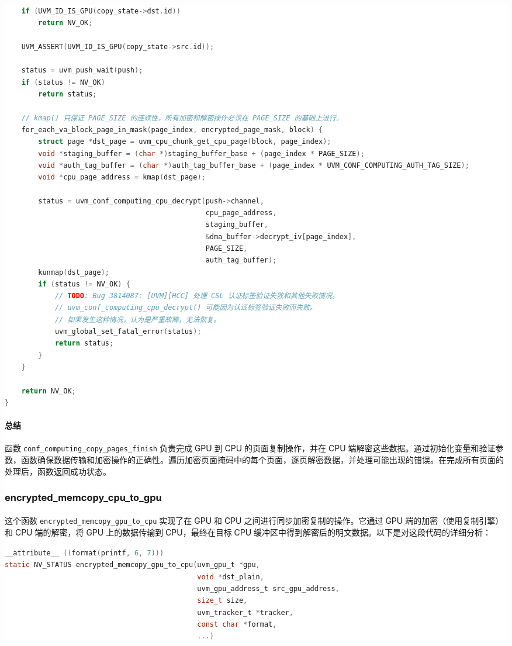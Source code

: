 ```c
    if (UVM_ID_IS_GPU(copy_state->dst.id))
        return NV_OK;

    UVM_ASSERT(UVM_ID_IS_GPU(copy_state->src.id));

    status = uvm_push_wait(push);
    if (status != NV_OK)
        return status;

    // kmap() 只保证 PAGE_SIZE 的连续性，所有加密和解密操作必须在 PAGE_SIZE 的基础上进行。
    for_each_va_block_page_in_mask(page_index, encrypted_page_mask, block) {
        struct page *dst_page = uvm_cpu_chunk_get_cpu_page(block, page_index);
        void *staging_buffer = (char *)staging_buffer_base + (page_index * PAGE_SIZE);
        void *auth_tag_buffer = (char *)auth_tag_buffer_base + (page_index * UVM_CONF_COMPUTING_AUTH_TAG_SIZE);
        void *cpu_page_address = kmap(dst_page);

        status = uvm_conf_computing_cpu_decrypt(push->channel,
                                                cpu_page_address,
                                                staging_buffer,
                                                &dma_buffer->decrypt_iv[page_index],
                                                PAGE_SIZE,
                                                auth_tag_buffer);
        kunmap(dst_page);
        if (status != NV_OK) {
            // TODO: Bug 3814087: [UVM][HCC] 处理 CSL 认证标签验证失败和其他失败情况。
            // uvm_conf_computing_cpu_decrypt() 可能因为认证标签验证失败而失败。
            // 如果发生这种情况，认为是严重故障，无法恢复。
            uvm_global_set_fatal_error(status);
            return status;
        }
    }

    return NV_OK;
}
```

#### 总结

函数 `conf_computing_copy_pages_finish` 负责完成 GPU 到 CPU 的页面复制操作，并在 CPU 端解密这些数据。通过初始化变量和验证参数，函数确保数据传输和加密操作的正确性。遍历加密页面掩码中的每个页面，逐页解密数据，并处理可能出现的错误。在完成所有页面的处理后，函数返回成功状态。

### encrypted_memcopy_cpu_to_gpu

这个函数 `encrypted_memcopy_gpu_to_cpu` 实现了在 GPU 和 CPU 之间进行同步加密复制的操作。它通过 GPU 端的加密（使用复制引擎）和 CPU 端的解密，将 GPU 上的数据传输到 CPU，最终在目标 CPU 缓冲区中得到解密后的明文数据。以下是对这段代码的详细分析：

```c
__attribute__ ((format(printf, 6, 7)))
static NV_STATUS encrypted_memcopy_gpu_to_cpu(uvm_gpu_t *gpu,
                                              void *dst_plain,
                                              uvm_gpu_address_t src_gpu_address,
                                              size_t size,
                                              uvm_tracker_t *tracker,
                                              const char *format,
                                              ...)
```
